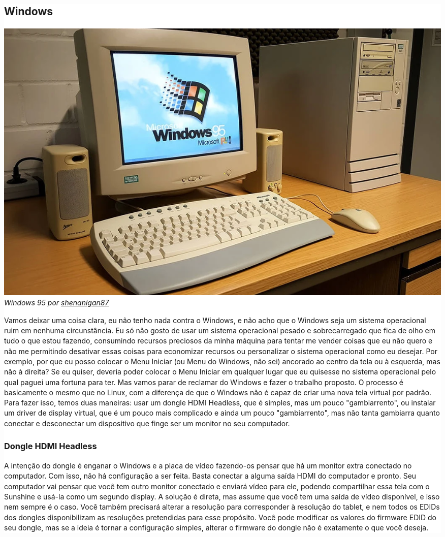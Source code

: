 ## Windows

![Windows 95 por shenanigan87](/assets/images/old-ipad-as-a-second-screen/windows-95-by-shenanigan87.webp)
_Windows 95 por [shenanigan87](https://www.deviantart.com/shenanigan87/art/Windows-95-812794743)_

Vamos deixar uma coisa clara, eu não tenho nada contra o Windows, e não acho que o Windows seja um sistema operacional ruim em nenhuma circunstância. Eu só não gosto de usar um sistema operacional pesado e sobrecarregado que fica de olho em tudo o que estou fazendo, consumindo recursos preciosos da minha máquina para tentar me vender coisas que eu não quero e não me permitindo desativar essas coisas para economizar recursos ou personalizar o sistema operacional como eu desejar. Por exemplo, por que eu posso colocar o Menu Iniciar (ou Menu do Windows, não sei) ancorado ao centro da tela ou à esquerda, mas não à direita? Se eu quiser, deveria poder colocar o Menu Iniciar em qualquer lugar que eu quisesse no sistema operacional pelo qual paguei uma fortuna para ter. Mas vamos parar de reclamar do Windows e fazer o trabalho proposto. O processo é basicamente o mesmo que no Linux, com a diferença de que o Windows não é capaz de criar uma nova tela virtual por padrão. Para fazer isso, temos duas maneiras: usar um dongle HDMI Headless, que é simples, mas um pouco "gambiarrento", ou instalar um driver de display virtual, que é um pouco mais complicado e ainda um pouco "gambiarrento", mas não tanta gambiarra quanto conectar e desconectar um dispositivo que finge ser um monitor no seu computador.

### Dongle HDMI Headless

A intenção do dongle é enganar o Windows e a placa de vídeo fazendo-os pensar que há um monitor extra conectado no computador. Com isso, não há configuração a ser feita. Basta conectar a alguma saída HDMI do computador e pronto. Seu computador vai pensar que você tem outro monitor conectado e enviará vídeo para ele, podendo compartilhar essa tela com o Sunshine e usá-la como um segundo display. A solução é direta, mas assume que você tem uma saída de vídeo disponível, e isso nem sempre é o caso. Você também precisará alterar a resolução para corresponder à resolução do tablet, e nem todos os EDIDs dos dongles disponibilizam as resoluções pretendidas para esse propósito. Você pode modificar os valores do firmware EDID do seu dongle, mas se a ideia é tornar a configuração simples, alterar o firmware do dongle não é exatamente o que você deseja.
